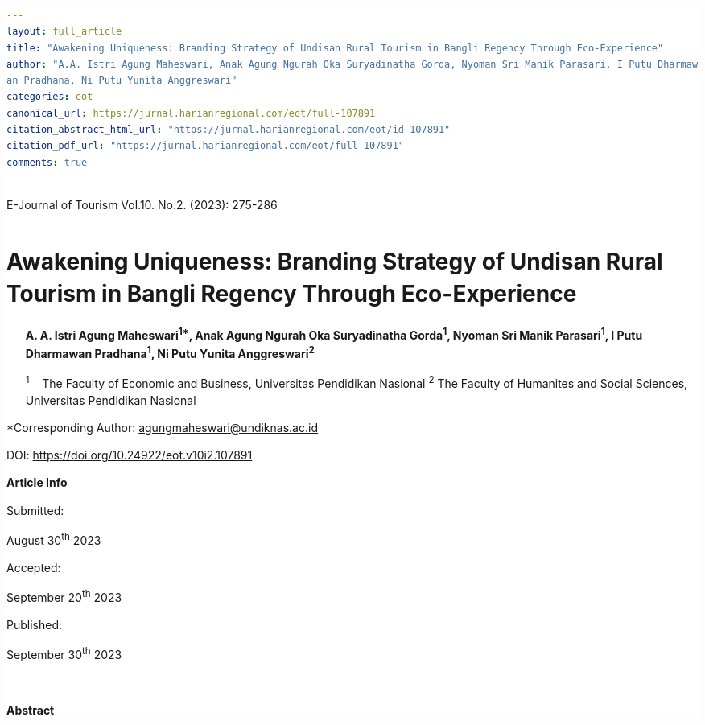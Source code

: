 ```yaml
---
layout: full_article
title: "Awakening Uniqueness: Branding Strategy of Undisan Rural Tourism in Bangli Regency Through Eco-Experience"
author: "A.A. Istri Agung Maheswari, Anak Agung Ngurah Oka Suryadinatha Gorda, Nyoman Sri Manik Parasari, I Putu Dharmawan Pradhana, Ni Putu Yunita Anggreswari"
categories: eot
canonical_url: https://jurnal.harianregional.com/eot/full-107891 
citation_abstract_html_url: "https://jurnal.harianregional.com/eot/id-107891"
citation_pdf_url: "https://jurnal.harianregional.com/eot/full-107891"  
comments: true
---
```


<p><span class="font1">E-Journal of Tourism Vol.10. No.2. (2023): 275-286</span></p><a name="caption1"></a>
<h1><a name="bookmark0"></a><span class="font3" style="font-weight:bold;"><a name="bookmark1"></a>Awakening Uniqueness: Branding Strategy of Undisan Rural Tourism in Bangli Regency Through Eco-Experience</span></h1>
<ul style="list-style:none;"><li>
<p><span class="font2" style="font-weight:bold;">A. A. Istri Agung Maheswari<sup>1*</sup>, Anak Agung Ngurah Oka Suryadinatha Gorda<sup>1</sup>, Nyoman Sri Manik Parasari<sup>1</sup>, I Putu Dharmawan Pradhana<sup>1</sup>, Ni Putu Yunita Anggreswari<sup>2</sup></span></p></li></ul>
<ul style="list-style:none;"><li>
<p><span class="font1"><sup>1</sup> &nbsp;&nbsp;&nbsp;The Faculty of Economic and Business, Universitas Pendidikan Nasional <sup>2</sup> The Faculty of Humanites and Social Sciences, Universitas Pendidikan Nasional</span></p></li></ul>
<p><span class="font1">*Corresponding Author: </span><a href="mailto:agungmaheswari@undiknas.ac.id"><span class="font1">agungmaheswari@undiknas.ac.id</span></a></p>
<p><span class="font0">DOI: </span><a href="https://doi.org/10.24922/eot.v10i2.107891"><span class="font0">https://doi.org/10.24922/eot.v10i2.107891</span></a></p>
<div>
<p><span class="font1" style="font-weight:bold;">Article Info</span></p>
<p><span class="font1">Submitted:</span></p>
<p><span class="font1">August 30<sup>th</sup> 2023</span></p>
<p><span class="font1">Accepted:</span></p>
<p><span class="font1">September 20<sup>th</sup> 2023</span></p>
<p><span class="font1">Published:</span></p>
<p><span class="font1">September 30<sup>th</sup> 2023</span></p>
</div><br clear="all">
<p><span class="font1" style="font-weight:bold;">Abstract</span></p>